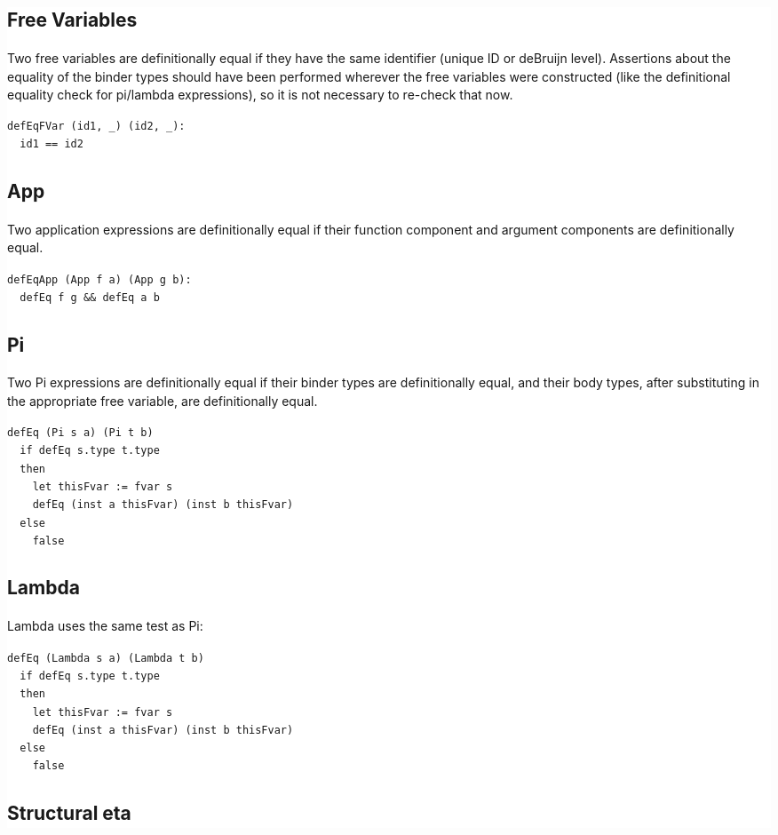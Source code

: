 ## Free Variables

Two free variables are definitionally equal if they have the same identifier (unique ID or deBruijn level). Assertions about the equality of the binder types should have been performed wherever the free variables were constructed (like the definitional equality check for pi/lambda expressions), so it is not necessary to re-check that now.

```
defEqFVar (id1, _) (id2, _):
  id1 == id2
```

## App

Two application expressions are definitionally equal if their function component and argument components are definitionally equal.

```
defEqApp (App f a) (App g b):
  defEq f g && defEq a b
```


## Pi

Two Pi expressions are definitionally equal if their binder types are definitionally equal, and their body types, after substituting in the appropriate free variable, are definitionally equal.

```
defEq (Pi s a) (Pi t b)
  if defEq s.type t.type
  then
    let thisFvar := fvar s
    defEq (inst a thisFvar) (inst b thisFvar)
  else
    false
```

## Lambda

Lambda uses the same test as Pi:

```
defEq (Lambda s a) (Lambda t b)
  if defEq s.type t.type
  then
    let thisFvar := fvar s
    defEq (inst a thisFvar) (inst b thisFvar)
  else
    false
```

## Structural eta
